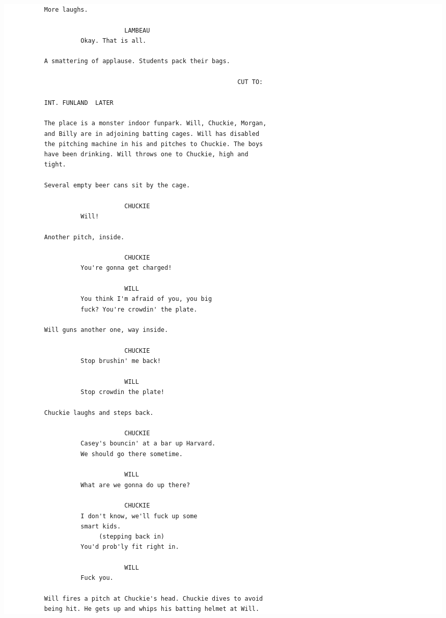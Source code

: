                More laughs.

                                     LAMBEAU
                         Okay. That is all.

               A smattering of applause. Students pack their bags.

                                                                    CUT TO:

               INT. FUNLAND  LATER

               The place is a monster indoor funpark. Will, Chuckie, Morgan, 
               and Billy are in adjoining batting cages. Will has disabled 
               the pitching machine in his and pitches to Chuckie. The boys 
               have been drinking. Will throws one to Chuckie, high and 
               tight.

               Several empty beer cans sit by the cage.

                                     CHUCKIE
                         Will!

               Another pitch, inside.

                                     CHUCKIE
                         You're gonna get charged!

                                     WILL
                         You think I'm afraid of you, you big 
                         fuck? You're crowdin' the plate.

               Will guns another one, way inside.

                                     CHUCKIE
                         Stop brushin' me back!

                                     WILL
                         Stop crowdin the plate!

               Chuckie laughs and steps back.

                                     CHUCKIE
                         Casey's bouncin' at a bar up Harvard. 
                         We should go there sometime.

                                     WILL
                         What are we gonna do up there?

                                     CHUCKIE
                         I don't know, we'll fuck up some 
                         smart kids.
                              (stepping back in)
                         You'd prob'ly fit right in.

                                     WILL
                         Fuck you.

               Will fires a pitch at Chuckie's head. Chuckie dives to avoid 
               being hit. He gets up and whips his batting helmet at Will.

